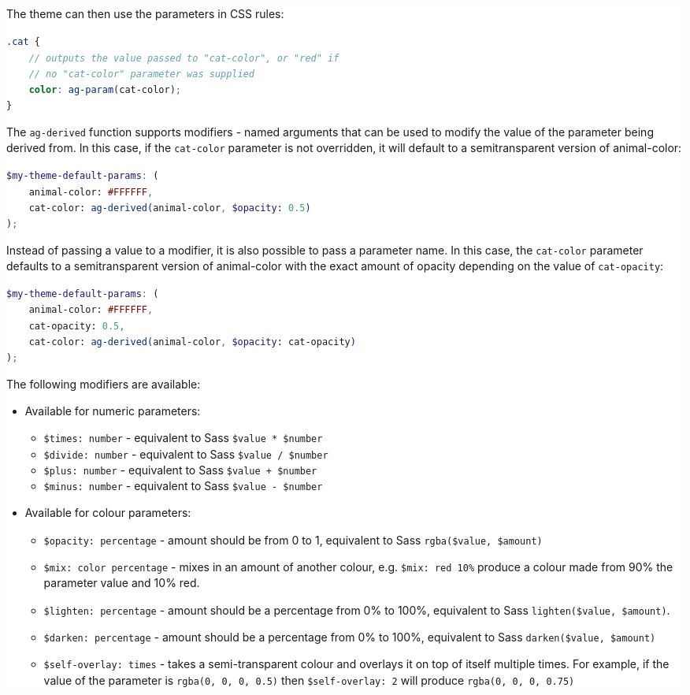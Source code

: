 The theme can then use the parameters in CSS rules:

```scss
.cat {
    // outputs the value passed to "cat-color", or "red" if
    // no "cat-color" parameter was supplied
    color: ag-param(cat-color);
}
```


The `ag-derived` function supports modifiers - named arguments that can be used to modify the value of the parameter being derived from. In this case, if the `cat-color` parameter is not overridden, it will default to a semitransparent version of animal-color:


```scss
$my-theme-default-params: (
    animal-color: #FFFFFF,
    cat-color: ag-derived(animal-color, $opacity: 0.5)
);
```

Instead of passing a value to a modifier, it is also possible to pass a parameter name. In this case, the `cat-color` parameter defaults to a semitransparent version of animal-color with the exact amount of opacity depending on the value of `cat-opacity`:


```scss
$my-theme-default-params: (
    animal-color: #FFFFFF,
    cat-opacity: 0.5,
    cat-color: ag-derived(animal-color, $opacity: cat-opacity)
);
```

The following modifiers are available:


- Available for numeric parameters:

    - `$times: number` - equivalent to Sass `$value * $number`
    - `$divide: number` - equivalent to Sass `$value / $number`
    - `$plus: number` - equivalent to Sass `$value + $number`
    - `$minus: number` - equivalent to Sass `$value - $number`

- Available for colour parameters:

    - `$opacity: percentage` - amount should be from 0 to 1, equivalent to Sass `rgba($value, $amount)`

    - `$mix: color percentage` - mixes in an amount of another colour, e.g. `$mix: red 10%` produce a colour made from 90% the parameter value and 10% red.

    - `$lighten: percentage` - amount should be a percentage from 0% to 100%, equivalent to Sass `lighten($value, $amount)`.

    - `$darken: percentage` - amount should be a percentage from 0% to 100%, equivalent to Sass `darken($value, $amount)`

    - `$self-overlay: times` - takes a semi-transparent colour and overlays it on top of itself multiple times. For example, if the value of the parameter is `rgba(0, 0, 0, 0.5)` then `$self-overlay: 2` will produce `rgba(0, 0, 0, 0.75)`

